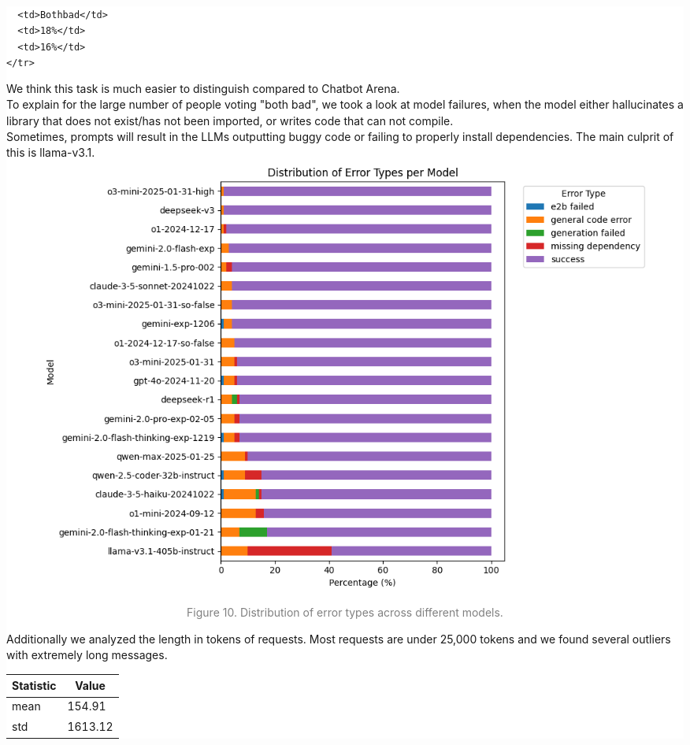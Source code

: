      <td>Bothbad</td>
      <td>18%</td>
      <td>16%</td>
    </tr>
  </tbody>
</table>

We think this task is much easier to distinguish compared to Chatbot Arena.  
To explain for the large number of people voting "both bad", we took a look at model failures, when the model either hallucinates a library that does not exist/has not been imported, or writes code that can not compile.  
Sometimes, prompts will result in the LLMs outputting buggy code or failing to properly install dependencies. The main culprit of this is llama-v3.1.   
<img src="/assets/img/blog/webdev_arena/distribution-of-error-types-per-model.png" alt="Distribution of Error Types" style="display:block; margin-top: auto; margin-left: auto; margin-right: auto; margin-bottom: auto; width: 90%">
<p style="color:gray; text-align: center;">Figure 10. Distribution of error types across different models.</p>

Additionally we analyzed the length in tokens of requests. Most requests are under 25,000 tokens and we found several outliers with extremely long messages.   
<table>
  <thead>
    <tr>
      <th>Statistic</th>
      <th>Value</th>
    </tr>
  </thead>
  <tbody>
    <tr>
      <td>mean</td>
      <td>154.91</td>
    </tr>
    <tr>
      <td>std</td>
      <td>1613.12</td>